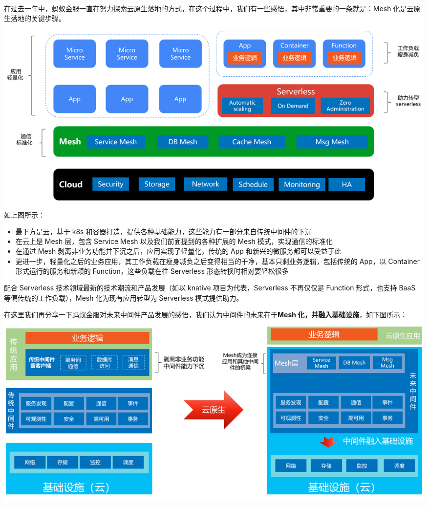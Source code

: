 在过去一年中，蚂蚁金服一直在努力探索云原生落地的方式，在这个过程中，我们有一些感悟，其中非常重要的一条就是：Mesh 化是云原生落地的关键步骤。

![](cloud-native-important-step.png)

如上图所示：

- 最下方是云，基于 k8s 和容器打造，提供各种基础能力，这些能力有一部分来自传统中间件的下沉
- 在云上是 Mesh 层，包含 Service Mesh 以及我们前面提到的各种扩展的 Mesh 模式，实现通信的标准化
- 在通过 Mesh 剥离非业务功能并下沉之后，应用实现了轻量化，传统的 App 和新兴的微服务都可以受益于此
- 更进一步，轻量化之后的业务应用，其工作负载在瘦身减负之后变得相当的干净，基本只剩业务逻辑，包括传统的 App，以 Container 形式运行的服务和新颖的 Function，这些负载在往 Serverless 形态转换时相对要轻松很多

配合 Serverless 技术领域最新的技术潮流和产品发展（如以 knative 项目为代表，Serverless 不再仅仅是 Function 形式，也支持 BaaS 等偏传统的工作负载），Mesh 化为现有应用转型为 Serverless 模式提供助力。

在这里我们再分享一下蚂蚁金服对未来中间件产品发展的感悟，我们认为中间件的未来在于**Mesh 化，并融入基础设施**，如下图所示：

![](middleware-future.png)
